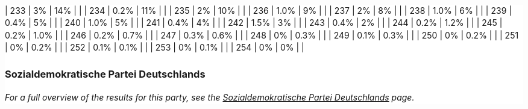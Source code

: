 | 233 | 3% | 14% |  |
| 234 | 0.2% | 11% |  |
| 235 | 2% | 10% |  |
| 236 | 1.0% | 9% |  |
| 237 | 2% | 8% |  |
| 238 | 1.0% | 6% |  |
| 239 | 0.4% | 5% |  |
| 240 | 1.0% | 5% |  |
| 241 | 0.4% | 4% |  |
| 242 | 1.5% | 3% |  |
| 243 | 0.4% | 2% |  |
| 244 | 0.2% | 1.2% |  |
| 245 | 0.2% | 1.0% |  |
| 246 | 0.2% | 0.7% |  |
| 247 | 0.3% | 0.6% |  |
| 248 | 0% | 0.3% |  |
| 249 | 0.1% | 0.3% |  |
| 250 | 0% | 0.2% |  |
| 251 | 0% | 0.2% |  |
| 252 | 0.1% | 0.1% |  |
| 253 | 0% | 0.1% |  |
| 254 | 0% | 0% |  |

### Sozialdemokratische Partei Deutschlands

*For a full overview of the results for this party, see the [Sozialdemokratische Partei Deutschlands](party-sozialdemokratischeparteideutschlands.html) page.*
